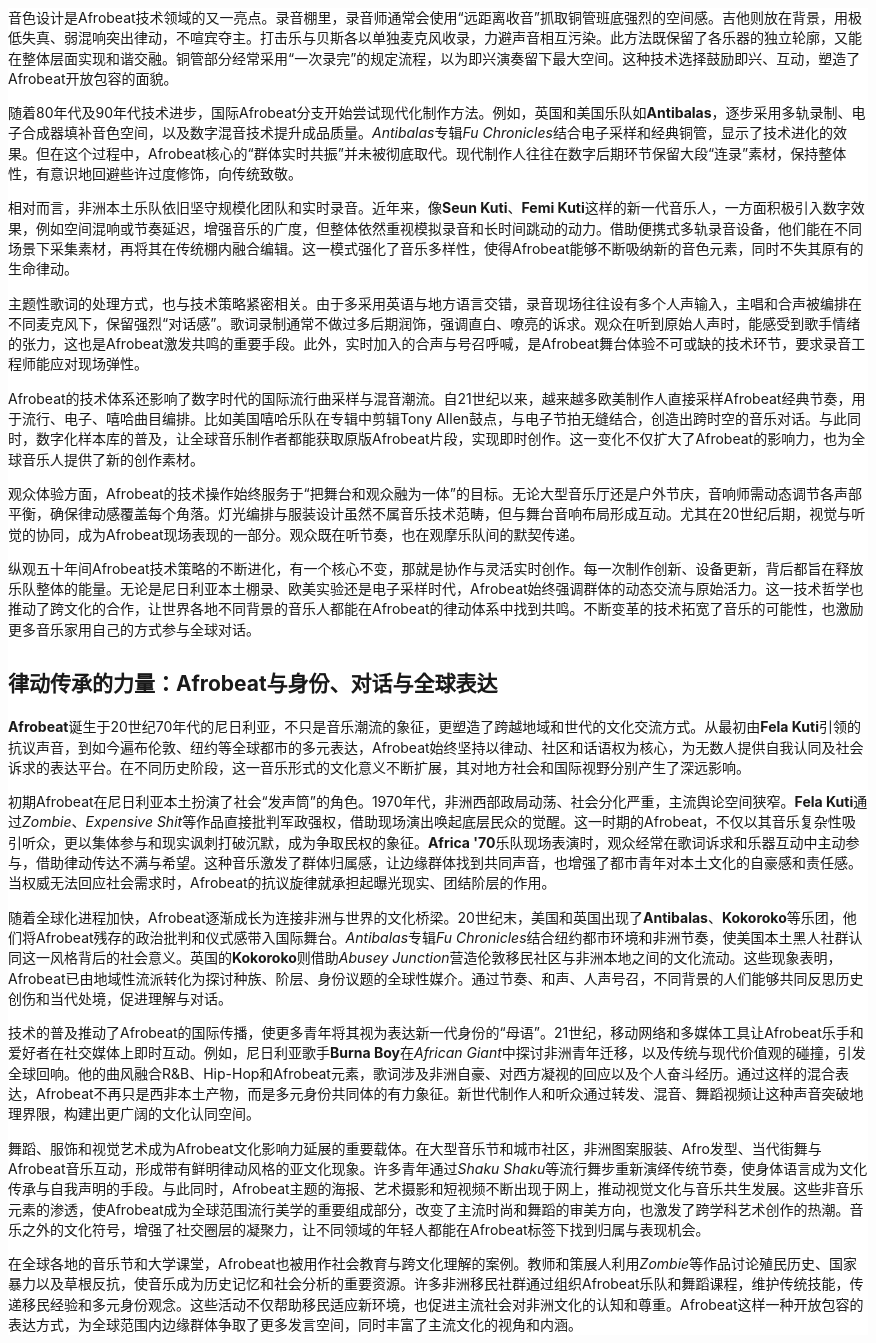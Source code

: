 音色设计是Afrobeat技术领域的又一亮点。录音棚里，录音师通常会使用“远距离收音”抓取铜管班底强烈的空间感。吉他则放在背景，用极低失真、弱混响突出律动，不喧宾夺主。打击乐与贝斯各以单独麦克风收录，力避声音相互污染。此方法既保留了各乐器的独立轮廓，又能在整体层面实现和谐交融。铜管部分经常采用“一次录完”的规定流程，以为即兴演奏留下最大空间。这种技术选择鼓励即兴、互动，塑造了Afrobeat开放包容的面貌。

随着80年代及90年代技术进步，国际Afrobeat分支开始尝试现代化制作方法。例如，英国和美国乐队如**Antibalas**，逐步采用多轨录制、电子合成器填补音色空间，以及数字混音技术提升成品质量。*Antibalas*专辑*Fu Chronicles*结合电子采样和经典铜管，显示了技术进化的效果。但在这个过程中，Afrobeat核心的“群体实时共振”并未被彻底取代。现代制作人往往在数字后期环节保留大段“连录”素材，保持整体性，有意识地回避些许过度修饰，向传统致敬。

相对而言，非洲本土乐队依旧坚守规模化团队和实时录音。近年来，像**Seun Kuti**、**Femi Kuti**这样的新一代音乐人，一方面积极引入数字效果，例如空间混响或节奏延迟，增强音乐的广度，但整体依然重视模拟录音和长时间跳动的动力。借助便携式多轨录音设备，他们能在不同场景下采集素材，再将其在传统棚内融合编辑。这一模式强化了音乐多样性，使得Afrobeat能够不断吸纳新的音色元素，同时不失其原有的生命律动。

主题性歌词的处理方式，也与技术策略紧密相关。由于多采用英语与地方语言交错，录音现场往往设有多个人声输入，主唱和合声被编排在不同麦克风下，保留强烈“对话感”。歌词录制通常不做过多后期润饰，强调直白、嘹亮的诉求。观众在听到原始人声时，能感受到歌手情绪的张力，这也是Afrobeat激发共鸣的重要手段。此外，实时加入的合声与号召呼喊，是Afrobeat舞台体验不可或缺的技术环节，要求录音工程师能应对现场弹性。

Afrobeat的技术体系还影响了数字时代的国际流行曲采样与混音潮流。自21世纪以来，越来越多欧美制作人直接采样Afrobeat经典节奏，用于流行、电子、嘻哈曲目编排。比如美国嘻哈乐队在专辑中剪辑Tony Allen鼓点，与电子节拍无缝结合，创造出跨时空的音乐对话。与此同时，数字化样本库的普及，让全球音乐制作者都能获取原版Afrobeat片段，实现即时创作。这一变化不仅扩大了Afrobeat的影响力，也为全球音乐人提供了新的创作素材。

观众体验方面，Afrobeat的技术操作始终服务于“把舞台和观众融为一体”的目标。无论大型音乐厅还是户外节庆，音响师需动态调节各声部平衡，确保律动感覆盖每个角落。灯光编排与服装设计虽然不属音乐技术范畴，但与舞台音响布局形成互动。尤其在20世纪后期，视觉与听觉的协同，成为Afrobeat现场表现的一部分。观众既在听节奏，也在观摩乐队间的默契传递。

纵观五十年间Afrobeat技术策略的不断进化，有一个核心不变，那就是协作与灵活实时创作。每一次制作创新、设备更新，背后都旨在释放乐队整体的能量。无论是尼日利亚本土棚录、欧美实验还是电子采样时代，Afrobeat始终强调群体的动态交流与原始活力。这一技术哲学也推动了跨文化的合作，让世界各地不同背景的音乐人都能在Afrobeat的律动体系中找到共鸣。不断变革的技术拓宽了音乐的可能性，也激励更多音乐家用自己的方式参与全球对话。

## 律动传承的力量：Afrobeat与身份、对话与全球表达

**Afrobeat**诞生于20世纪70年代的尼日利亚，不只是音乐潮流的象征，更塑造了跨越地域和世代的文化交流方式。从最初由**Fela Kuti**引领的抗议声音，到如今遍布伦敦、纽约等全球都市的多元表达，Afrobeat始终坚持以律动、社区和话语权为核心，为无数人提供自我认同及社会诉求的表达平台。在不同历史阶段，这一音乐形式的文化意义不断扩展，其对地方社会和国际视野分别产生了深远影响。

初期Afrobeat在尼日利亚本土扮演了社会“发声筒”的角色。1970年代，非洲西部政局动荡、社会分化严重，主流舆论空间狭窄。**Fela Kuti**通过*Zombie*、*Expensive Shit*等作品直接批判军政强权，借助现场演出唤起底层民众的觉醒。这一时期的Afrobeat，不仅以其音乐复杂性吸引听众，更以集体参与和现实讽刺打破沉默，成为争取民权的象征。**Africa '70**乐队现场表演时，观众经常在歌词诉求和乐器互动中主动参与，借助律动传达不满与希望。这种音乐激发了群体归属感，让边缘群体找到共同声音，也增强了都市青年对本土文化的自豪感和责任感。当权威无法回应社会需求时，Afrobeat的抗议旋律就承担起曝光现实、团结阶层的作用。

随着全球化进程加快，Afrobeat逐渐成长为连接非洲与世界的文化桥梁。20世纪末，美国和英国出现了**Antibalas**、**Kokoroko**等乐团，他们将Afrobeat残存的政治批判和仪式感带入国际舞台。*Antibalas*专辑*Fu Chronicles*结合纽约都市环境和非洲节奏，使美国本土黑人社群认同这一风格背后的社会意义。英国的**Kokoroko**则借助*Abusey Junction*营造伦敦移民社区与非洲本地之间的文化流动。这些现象表明，Afrobeat已由地域性流派转化为探讨种族、阶层、身份议题的全球性媒介。通过节奏、和声、人声号召，不同背景的人们能够共同反思历史创伤和当代处境，促进理解与对话。

技术的普及推动了Afrobeat的国际传播，使更多青年将其视为表达新一代身份的“母语”。21世纪，移动网络和多媒体工具让Afrobeat乐手和爱好者在社交媒体上即时互动。例如，尼日利亚歌手**Burna Boy**在*African Giant*中探讨非洲青年迁移，以及传统与现代价值观的碰撞，引发全球回响。他的曲风融合R&B、Hip-Hop和Afrobeat元素，歌词涉及非洲自豪、对西方凝视的回应以及个人奋斗经历。通过这样的混合表达，Afrobeat不再只是西非本土产物，而是多元身份共同体的有力象征。新世代制作人和听众通过转发、混音、舞蹈视频让这种声音突破地理界限，构建出更广阔的文化认同空间。

舞蹈、服饰和视觉艺术成为Afrobeat文化影响力延展的重要载体。在大型音乐节和城市社区，非洲图案服装、Afro发型、当代街舞与Afrobeat音乐互动，形成带有鲜明律动风格的亚文化现象。许多青年通过*Shaku Shaku*等流行舞步重新演绎传统节奏，使身体语言成为文化传承与自我声明的手段。与此同时，Afrobeat主题的海报、艺术摄影和短视频不断出现于网上，推动视觉文化与音乐共生发展。这些非音乐元素的渗透，使Afrobeat成为全球范围流行美学的重要组成部分，改变了主流时尚和舞蹈的审美方向，也激发了跨学科艺术创作的热潮。音乐之外的文化符号，增强了社交圈层的凝聚力，让不同领域的年轻人都能在Afrobeat标签下找到归属与表现机会。

在全球各地的音乐节和大学课堂，Afrobeat也被用作社会教育与跨文化理解的案例。教师和策展人利用*Zombie*等作品讨论殖民历史、国家暴力以及草根反抗，使音乐成为历史记忆和社会分析的重要资源。许多非洲移民社群通过组织Afrobeat乐队和舞蹈课程，维护传统技能，传递移民经验和多元身份观念。这些活动不仅帮助移民适应新环境，也促进主流社会对非洲文化的认知和尊重。Afrobeat这样一种开放包容的表达方式，为全球范围内边缘群体争取了更多发言空间，同时丰富了主流文化的视角和内涵。
